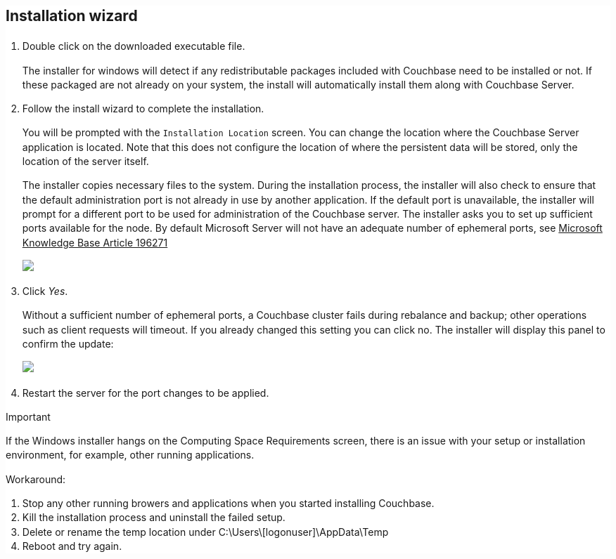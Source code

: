 ## Installation wizard

 1. Double click on the downloaded executable file.

    The installer for windows will detect if any redistributable packages included
    with Couchbase need to be installed or not. If these packaged are not already on
    your system, the install will automatically install them along with Couchbase
    Server.

 1. Follow the install wizard to complete the installation.

    You will be prompted with the `Installation Location` screen. You can change the
    location where the Couchbase Server application is located. Note that this does
    not configure the location of where the persistent data will be stored, only the
    location of the server itself.

    The installer copies necessary files to the system. During the installation
    process, the installer will also check to ensure that the default administration
    port is not already in use by another application. If the default port is
    unavailable, the installer will prompt for a different port to be used for
    administration of the Couchbase server. The installer asks you to set up
    sufficient ports available for the node. By default Microsoft Server will not
    have an adequate number of ephemeral ports, see [Microsoft Knowledge Base
    Article 196271](http://support.microsoft.com/kb/196271)


    ![](../images/windows_port_check.png)

 1. Click *Yes*.

    Without a sufficient number of ephemeral ports, a Couchbase cluster fails during
    rebalance and backup; other operations such as client requests will timeout. If
    you already changed this setting you can click no. The installer will display
    this panel to confirm the update:


    ![](../images/windows_port_check2.png)

 1. Restart the server for the port changes to be applied.

<div class="notebox warning">
<p>Important</p>
<p>
If the Windows installer hangs on the Computing Space Requirements screen, there is an issue with your setup or installation environment, for example, other running applications. 
      <p>Workaround: <ol>
        <li>Stop any other running browers and applications when you started installing Couchbase.</li>
        <li>Kill the installation process and uninstall the failed setup.</li>
        <li>Delete or rename the temp location under C:\Users\[logonuser]\AppData\Temp</li>
        <li>Reboot and try again.</li>
      </ol></p>
</p>
</div>

    

